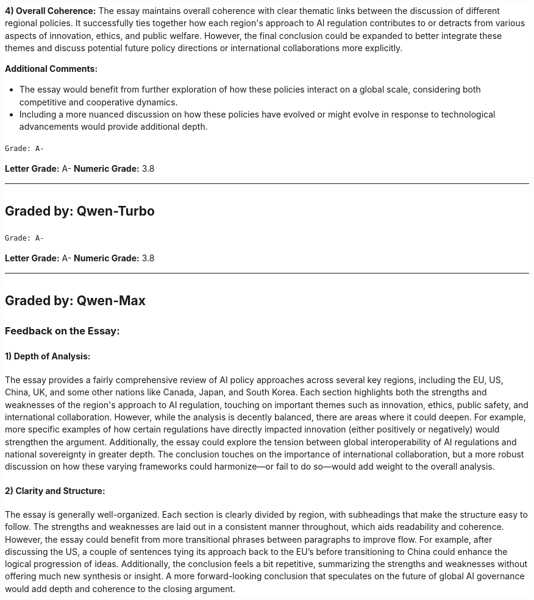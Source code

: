 **4) Overall Coherence:**
The essay maintains overall coherence with clear thematic links between the discussion of different regional policies. It successfully ties together how each region's approach to AI regulation contributes to or detracts from various aspects of innovation, ethics, and public welfare. However, the final conclusion could be expanded to better integrate these themes and discuss potential future policy directions or international collaborations more explicitly.

**Additional Comments:**
- The essay would benefit from further exploration of how these policies interact on a global scale, considering both competitive and cooperative dynamics.
- Including a more nuanced discussion on how these policies have evolved or might evolve in response to technological advancements would provide additional depth.

```
Grade: A-
```

**Letter Grade:** A-
**Numeric Grade:** 3.8

---

## Graded by: Qwen-Turbo

```
Grade: A-
```

**Letter Grade:** A-
**Numeric Grade:** 3.8

---

## Graded by: Qwen-Max

### Feedback on the Essay:

#### 1) **Depth of Analysis**:
The essay provides a fairly comprehensive review of AI policy approaches across several key regions, including the EU, US, China, UK, and some other nations like Canada, Japan, and South Korea. Each section highlights both the strengths and weaknesses of the region's approach to AI regulation, touching on important themes such as innovation, ethics, public safety, and international collaboration. However, while the analysis is decently balanced, there are areas where it could deepen. For example, more specific examples of how certain regulations have directly impacted innovation (either positively or negatively) would strengthen the argument. Additionally, the essay could explore the tension between global interoperability of AI regulations and national sovereignty in greater depth. The conclusion touches on the importance of international collaboration, but a more robust discussion on how these varying frameworks could harmonize—or fail to do so—would add weight to the overall analysis.

#### 2) **Clarity and Structure**:
The essay is generally well-organized. Each section is clearly divided by region, with subheadings that make the structure easy to follow. The strengths and weaknesses are laid out in a consistent manner throughout, which aids readability and coherence. However, the essay could benefit from more transitional phrases between paragraphs to improve flow. For example, after discussing the US, a couple of sentences tying its approach back to the EU’s before transitioning to China could enhance the logical progression of ideas. Additionally, the conclusion feels a bit repetitive, summarizing the strengths and weaknesses without offering much new synthesis or insight. A more forward-looking conclusion that speculates on the future of global AI governance would add depth and coherence to the closing argument.
